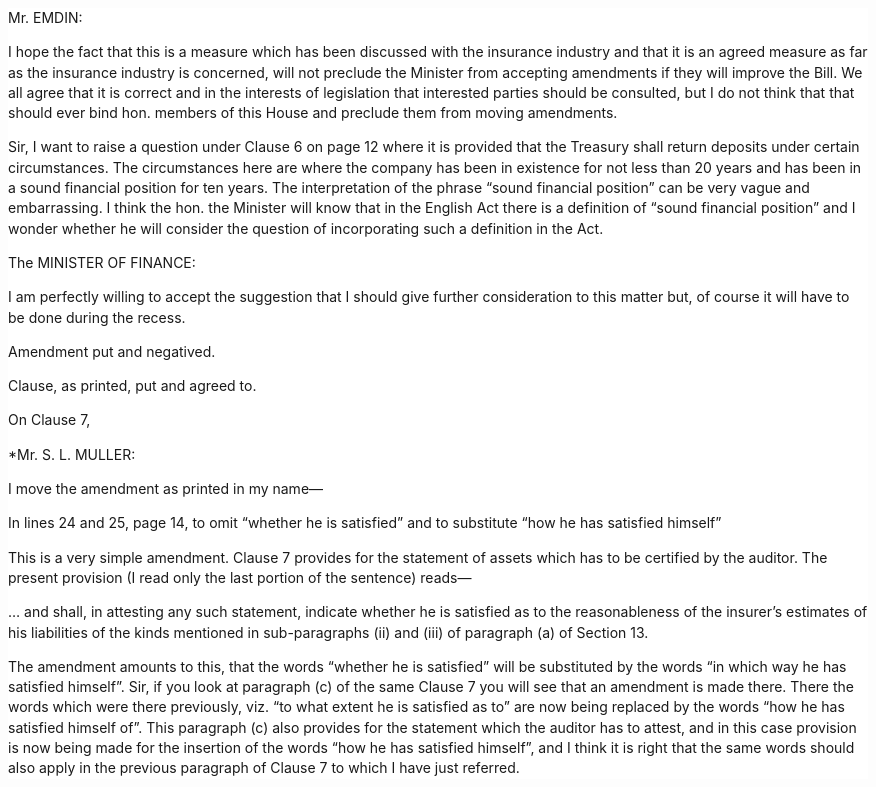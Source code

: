 </speech>

<speech by="#emdin">

<from><span class="col_1259-1260" refersTo="page_0644"/>Mr. <person refersTo="hansard_za">EMDIN</person>:</from>

<p>I hope the fact that this is a measure which has been discussed with the insurance industry and that it is an agreed measure as far as the insurance industry is concerned, will not preclude the Minister from accepting amendments if they will improve the Bill. We all agree that it is correct and in the interests of legislation that interested parties should be consulted, but I do not think that that should ever bind hon. members of this House and preclude them from moving amendments.</p>

<p>Sir, I want to raise a question under Clause 6 on page 12 where it is provided that the Treasury shall return deposits under certain circumstances. The circumstances here are where the company has been in existence for not less than 20 years and has been in a sound financial position for ten years. The interpretation of the phrase &#x201C;sound financial position&#x201D; can be very vague and embarrassing. I think the hon. the Minister will know that in the English Act there is a definition of &#x201C;sound financial position&#x201D; and I wonder whether he will consider the question of incorporating such a definition in the Act.</p>

</speech>

<speech by="#minister_of_finance">

<from>The <person refersTo="hansard_za">MINISTER OF FINANCE</person>:</from>

<p>I am perfectly willing to accept the suggestion that I should give further consideration to this matter but, of course it will have to be done during the recess.</p>

<p>Amendment put and negatived.</p>

<p>Clause, as printed, put and agreed to.</p>

<p>On Clause 7,</p>

</speech>

<speech by="#minister_of_defence">

<from>*Mr. <person refersTo="hansard_za">S. L. MULLER</person>:</from>

<p>I move the amendment as printed in my name&#x2014;</p>

<block name="quote">In lines 24 and 25, page 14, to omit &#x201C;whether he is satisfied&#x201D; and to substitute &#x201C;how he has satisfied himself&#x201D;</block>

<p>This is a very simple amendment. Clause 7 provides for the statement of assets which has to be certified by the auditor. The present provision (I read only the last portion of the sentence) reads&#x2014;</p>

<block name="quote">&#x2026; and shall, in attesting any such statement, indicate whether he is satisfied as to the reasonableness of the insurer&#x2019;s estimates of his liabilities of the kinds mentioned in sub-paragraphs (ii) and (iii) of paragraph (a) of Section 13.</block>

<p>The amendment amounts to this, that the words &#x201C;whether he is satisfied&#x201D; will be substituted by the words &#x201C;in which way he has satisfied himself&#x201D;. Sir, if you look at paragraph (c) of the same Clause 7 you will see that an amendment is made there. There the words which were there previously, viz. &#x201C;to what extent he is satisfied as to&#x201D; are now being replaced by the words &#x201C;how he has satisfied himself of&#x201D;. This paragraph (c) also provides for the statement which the auditor has to attest, and in this case provision is now being made for the insertion of the words &#x201C;how he has satisfied himself&#x201D;, and I think it is right that the same words should also apply in the previous paragraph of Clause 7 to which I have just referred.</p>
